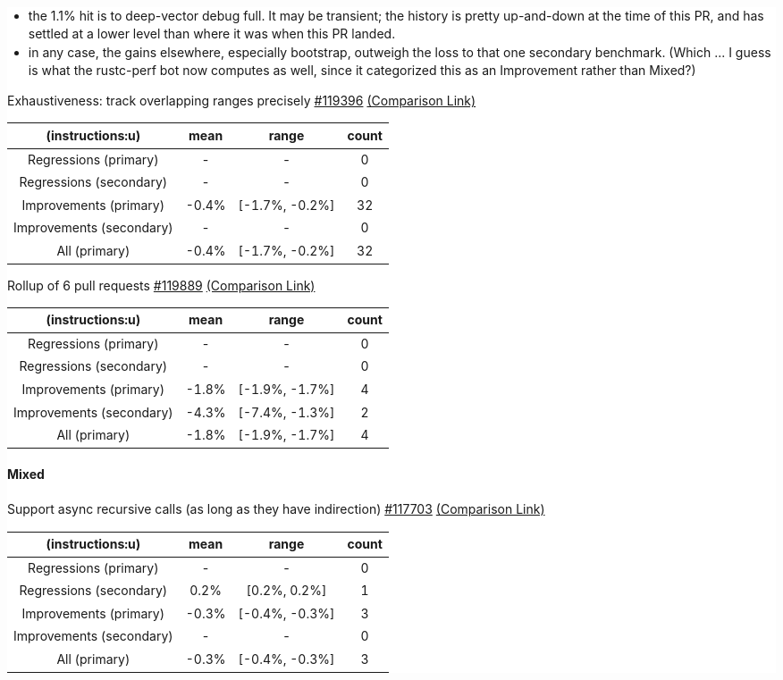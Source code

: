 * the 1.1% hit is to deep-vector debug full. It may be transient; the history is pretty up-and-down at the time of this PR, and has settled at a lower level than where it was when this PR landed.
* in any case, the gains elsewhere, especially bootstrap, outweigh the loss to that one secondary benchmark. (Which ... I guess is what the rustc-perf bot now computes as well, since it categorized this as an Improvement rather than Mixed?)

Exhaustiveness: track overlapping ranges precisely [#119396](https://github.com/rust-lang/rust/pull/119396) [(Comparison Link)](https://perf.rust-lang.org/compare.html?start=bfd799f1a5a86d16e6b8caa2857bcb4aac6e0174&end=174e73a3f6df6f96ab453493796e461164dea94a&stat=instructions:u)

| (instructions:u)         | mean  | range          | count |
|:------------------------:|:-----:|:--------------:|:-----:|
| Regressions (primary)    | -     | -              | 0     |
| Regressions (secondary)  | -     | -              | 0     |
| Improvements (primary)   | -0.4% | [-1.7%, -0.2%] | 32    |
| Improvements (secondary) | -     | -              | 0     |
| All  (primary)           | -0.4% | [-1.7%, -0.2%] | 32    |


Rollup of 6 pull requests [#119889](https://github.com/rust-lang/rust/pull/119889) [(Comparison Link)](https://perf.rust-lang.org/compare.html?start=174e73a3f6df6f96ab453493796e461164dea94a&end=ce1f2ccf5a5ac9343623bd115a05e4151d93af0d&stat=instructions:u)

| (instructions:u)         | mean  | range          | count |
|:------------------------:|:-----:|:--------------:|:-----:|
| Regressions (primary)    | -     | -              | 0     |
| Regressions (secondary)  | -     | -              | 0     |
| Improvements (primary)   | -1.8% | [-1.9%, -1.7%] | 4     |
| Improvements (secondary) | -4.3% | [-7.4%, -1.3%] | 2     |
| All  (primary)           | -1.8% | [-1.9%, -1.7%] | 4     |


#### Mixed

Support async recursive calls (as long as they have indirection) [#117703](https://github.com/rust-lang/rust/pull/117703) [(Comparison Link)](https://perf.rust-lang.org/compare.html?start=387e7a5e42ac074e79a14361e82702a229a6aac8&end=dc641039d2b3f5c0894694e4b45f7c3951030685&stat=instructions:u)

| (instructions:u)         | mean  | range          | count |
|:------------------------:|:-----:|:--------------:|:-----:|
| Regressions (primary)    | -     | -              | 0     |
| Regressions (secondary)  | 0.2%  | [0.2%, 0.2%]   | 1     |
| Improvements (primary)   | -0.3% | [-0.4%, -0.3%] | 3     |
| Improvements (secondary) | -     | -              | 0     |
| All  (primary)           | -0.3% | [-0.4%, -0.3%] | 3     |
